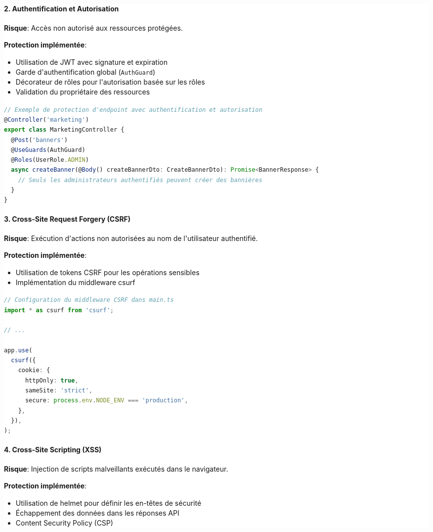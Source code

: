 #### 2. Authentification et Autorisation

**Risque**: Accès non autorisé aux ressources protégées.

**Protection implémentée**:
- Utilisation de JWT avec signature et expiration
- Garde d'authentification global (`AuthGuard`)
- Décorateur de rôles pour l'autorisation basée sur les rôles
- Validation du propriétaire des ressources

```typescript
// Exemple de protection d'endpoint avec authentification et autorisation
@Controller('marketing')
export class MarketingController {
  @Post('banners')
  @UseGuards(AuthGuard)
  @Roles(UserRole.ADMIN)
  async createBanner(@Body() createBannerDto: CreateBannerDto): Promise<BannerResponse> {
    // Seuls les administrateurs authentifiés peuvent créer des bannières
  }
}
```

#### 3. Cross-Site Request Forgery (CSRF)

**Risque**: Exécution d'actions non autorisées au nom de l'utilisateur authentifié.

**Protection implémentée**:
- Utilisation de tokens CSRF pour les opérations sensibles
- Implémentation du middleware csurf

```typescript
// Configuration du middleware CSRF dans main.ts
import * as csurf from 'csurf';

// ...

app.use(
  csurf({
    cookie: {
      httpOnly: true,
      sameSite: 'strict',
      secure: process.env.NODE_ENV === 'production',
    },
  }),
);
```

#### 4. Cross-Site Scripting (XSS)

**Risque**: Injection de scripts malveillants exécutés dans le navigateur.

**Protection implémentée**:
- Utilisation de helmet pour définir les en-têtes de sécurité
- Échappement des données dans les réponses API
- Content Security Policy (CSP)
